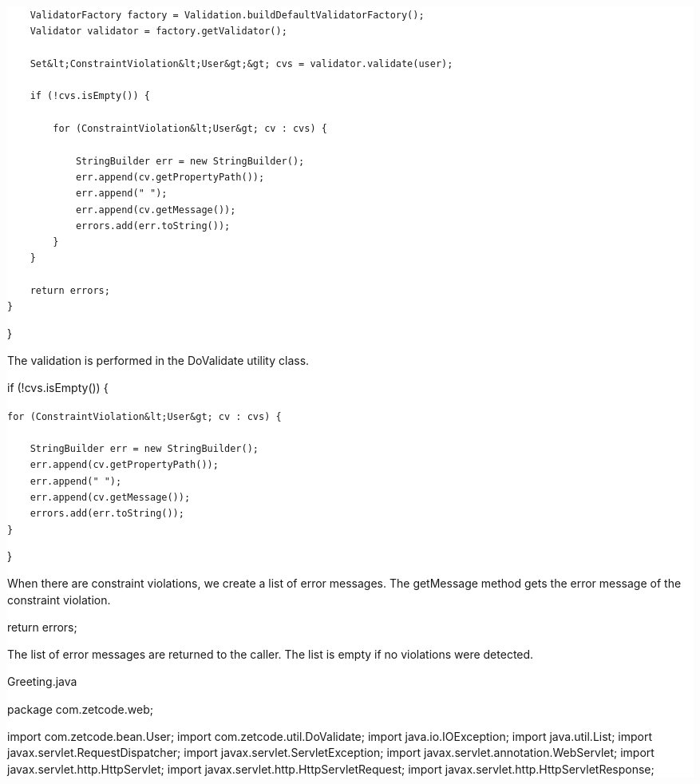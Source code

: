         ValidatorFactory factory = Validation.buildDefaultValidatorFactory();
        Validator validator = factory.getValidator();

        Set&lt;ConstraintViolation&lt;User&gt;&gt; cvs = validator.validate(user);

        if (!cvs.isEmpty()) {

            for (ConstraintViolation&lt;User&gt; cv : cvs) {

                StringBuilder err = new StringBuilder();
                err.append(cv.getPropertyPath());
                err.append(" ");
                err.append(cv.getMessage());
                errors.add(err.toString());
            }
        }
        
        return errors;
    }
}

The validation is performed in the DoValidate utility class.

if (!cvs.isEmpty()) {

    for (ConstraintViolation&lt;User&gt; cv : cvs) {

        StringBuilder err = new StringBuilder();
        err.append(cv.getPropertyPath());
        err.append(" ");
        err.append(cv.getMessage());
        errors.add(err.toString());
    }
}

When there are constraint violations, we create a list of error messages.
The getMessage method gets the error message of the constraint
violation.

return errors;

The list of error messages are returned to the caller. The list is empty if
no violations were detected.

Greeting.java
  

package com.zetcode.web;

import com.zetcode.bean.User;
import com.zetcode.util.DoValidate;
import java.io.IOException;
import java.util.List;
import javax.servlet.RequestDispatcher;
import javax.servlet.ServletException;
import javax.servlet.annotation.WebServlet;
import javax.servlet.http.HttpServlet;
import javax.servlet.http.HttpServletRequest;
import javax.servlet.http.HttpServletResponse;

